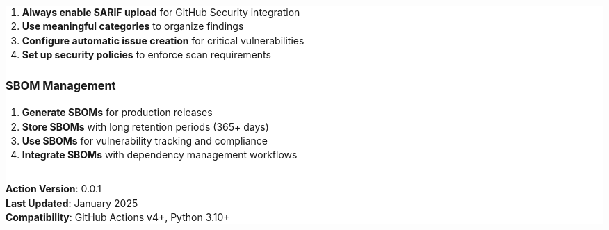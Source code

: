 1. **Always enable SARIF upload** for GitHub Security integration
2. **Use meaningful categories** to organize findings
3. **Configure automatic issue creation** for critical vulnerabilities
4. **Set up security policies** to enforce scan requirements

### SBOM Management

1. **Generate SBOMs** for production releases
2. **Store SBOMs** with long retention periods (365+ days)
2. **Use SBOMs** for vulnerability tracking and compliance
4. **Integrate SBOMs** with dependency management workflows

---

**Action Version**: 0.0.1  
**Last Updated**: January 2025  
**Compatibility**: GitHub Actions v4+, Python 3.10+